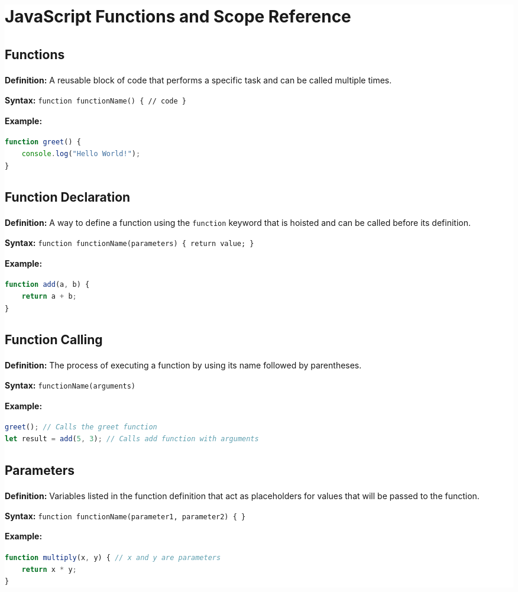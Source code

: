 # JavaScript Functions and Scope Reference

## Functions

**Definition:** A reusable block of code that performs a specific task and can be called multiple times.

**Syntax:** `function functionName() { // code }`

**Example:**
```javascript
function greet() {
    console.log("Hello World!");
}
```

## Function Declaration

**Definition:** A way to define a function using the `function` keyword that is hoisted and can be called before its definition.

**Syntax:** `function functionName(parameters) { return value; }`

**Example:**
```javascript
function add(a, b) {
    return a + b;
}
```

## Function Calling

**Definition:** The process of executing a function by using its name followed by parentheses.

**Syntax:** `functionName(arguments)`

**Example:**
```javascript
greet(); // Calls the greet function
let result = add(5, 3); // Calls add function with arguments
```

## Parameters

**Definition:** Variables listed in the function definition that act as placeholders for values that will be passed to the function.

**Syntax:** `function functionName(parameter1, parameter2) { }`

**Example:**
```javascript
function multiply(x, y) { // x and y are parameters
    return x * y;
}
```
